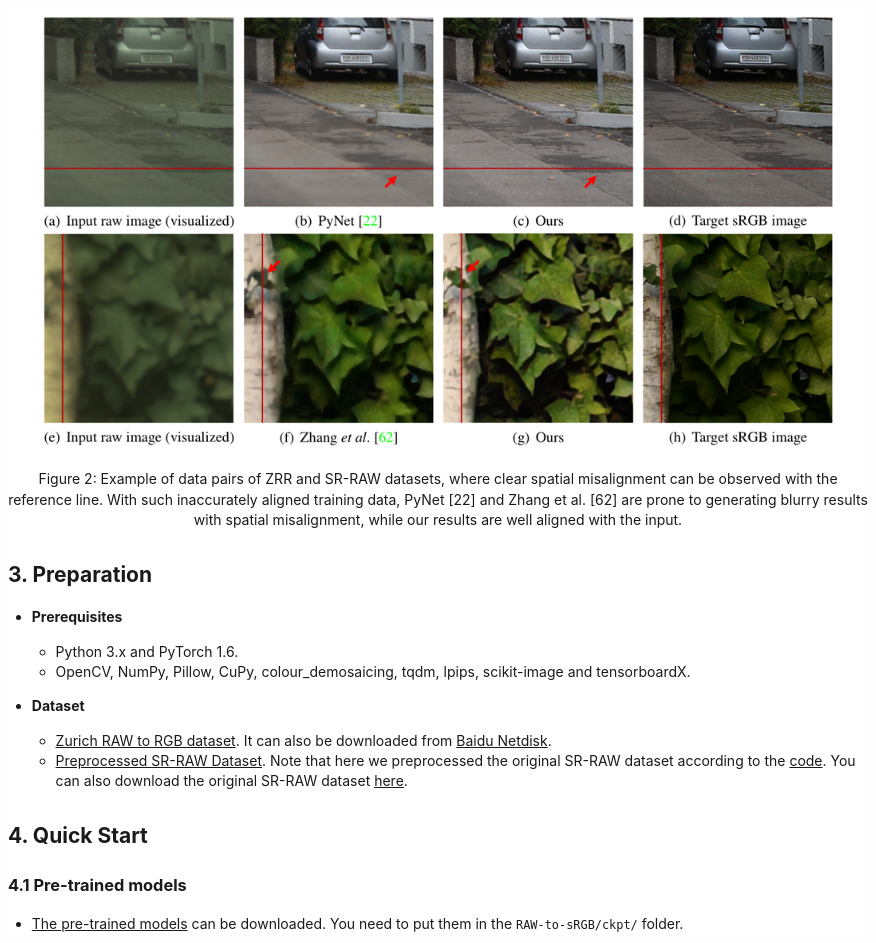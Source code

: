 <p align="center"><img src="./figs/results.png" width="95%"></p>
<p align="center">Figure 2: Example of data pairs of ZRR and SR-RAW datasets, where clear spatial misalignment can be observed with the reference line. With such inaccurately aligned training data, PyNet [22] and Zhang et al. [62] are prone to generating blurry results with spatial misalignment, while our results are well aligned with the input.</p>

## 3. Preparation

- **Prerequisites**
    - Python 3.x and PyTorch 1.6.
    - OpenCV, NumPy, Pillow, CuPy, colour_demosaicing, tqdm, lpips, scikit-image and tensorboardX.

- **Dataset**
    - [Zurich RAW to RGB dataset](https://docs.google.com/forms/d/e/1FAIpQLSdH6Pqdlu0pk2vGZlazqoRYwWsxN3nsLFwYY6Zc5-RUjw3SdQ/viewform). It can also be downloaded from [Baidu Netdisk](https://pan.baidu.com/s/1NpJacIOowSsfsIgJZrmjKg?pwd=8sq1).
    - [Preprocessed SR-RAW Dataset](https://drive.google.com/drive/folders/1hpLG1ksFV_76ZNrUg9XGvSotMvX9tV_Z?usp=sharing). Note that here we preprocessed the original SR-RAW dataset according to the [code](https://github.com/ceciliavision/zoom-learn-zoom/blob/master/demo_rawrgb_pair.ipynb). You can also download the original SR-RAW dataset [here](https://drive.google.com/drive/folders/1UHKEUp77tiCZ9y05JtP6S9Tfo2RftK8m).
       
## 4. Quick Start


### 4.1 Pre-trained models

- [The pre-trained models](https://drive.google.com/drive/folders/12eMNZh-A9E4bVup-Kcy_F0_c0IToUyw7?usp=sharing) can be downloaded. You need to put them in the `RAW-to-sRGB/ckpt/` folder.
